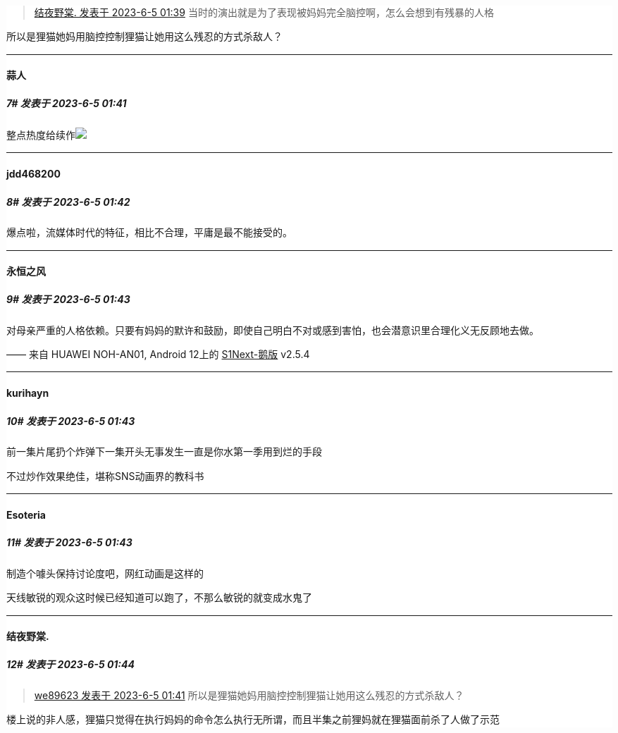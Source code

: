 <blockquote><a href="httphttps://bbs.saraba1st.com/2b/forum.php?mod=redirect&amp;goto=findpost&amp;pid=61126520&amp;ptid=2138418" target="_blank">结夜野棠. 发表于 2023-6-5 01:39</a>
当时的演出就是为了表现被妈妈完全脑控啊，怎么会想到有残暴的人格</blockquote>
所以是狸猫她妈用脑控控制狸猫让她用这么残忍的方式杀敌人？

*****

####  蒜人  
##### 7#       发表于 2023-6-5 01:41

整点热度给续作<img src="https://static.saraba1st.com/image/smiley/face2017/020.png" referrerpolicy="no-referrer">

*****

####  jdd468200  
##### 8#       发表于 2023-6-5 01:42

爆点啦，流媒体时代的特征，相比不合理，平庸是最不能接受的。

*****

####  永恒之风  
##### 9#       发表于 2023-6-5 01:43

对母亲严重的人格依赖。只要有妈妈的默许和鼓励，即使自己明白不对或感到害怕，也会潜意识里合理化义无反顾地去做。

—— 来自 HUAWEI NOH-AN01, Android 12上的 [S1Next-鹅版](https://github.com/ykrank/S1-Next/releases) v2.5.4

*****

####  kurihayn  
##### 10#       发表于 2023-6-5 01:43

前一集片尾扔个炸弹下一集开头无事发生一直是你水第一季用到烂的手段

不过炒作效果绝佳，堪称SNS动画界的教科书

*****

####  Esoteria  
##### 11#       发表于 2023-6-5 01:43

制造个噱头保持讨论度吧，网红动画是这样的

天线敏锐的观众这时候已经知道可以跑了，不那么敏锐的就变成水鬼了

*****

####  结夜野棠.  
##### 12#       发表于 2023-6-5 01:44

<blockquote><a href="httphttps://bbs.saraba1st.com/2b/forum.php?mod=redirect&amp;goto=findpost&amp;pid=61126548&amp;ptid=2138418" target="_blank">we89623 发表于 2023-6-5 01:41</a>
所以是狸猫她妈用脑控控制狸猫让她用这么残忍的方式杀敌人？</blockquote>
楼上说的非人感，狸猫只觉得在执行妈妈的命令怎么执行无所谓，而且半集之前狸妈就在狸猫面前杀了人做了示范
